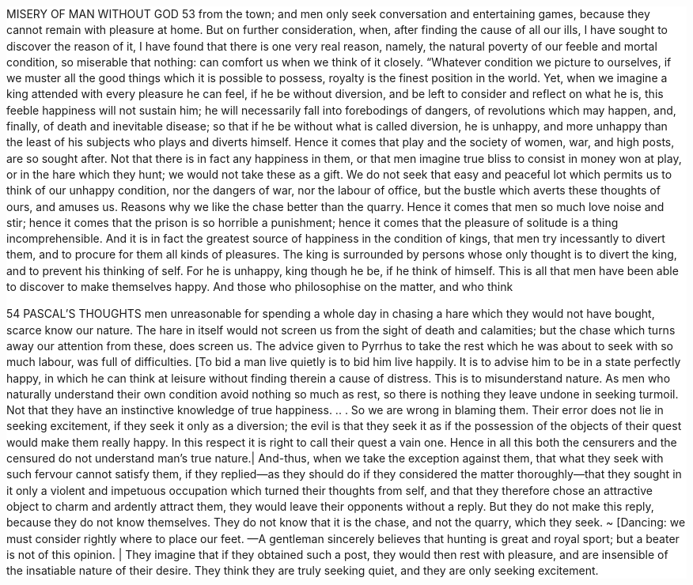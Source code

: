 MISERY OF MAN WITHOUT GOD 53 from the town; and men only seek conversation and entertaining games, because they cannot remain with pleasure at home. But on further consideration, when, after finding the cause of all our ills, I have sought to discover the reason of it, I have found that there is one very real reason, namely, the natural poverty of our feeble and mortal condition, so miserable that nothing: can comfort us when we think of it closely. “Whatever condition we picture to ourselves, if we muster all the good things which it is possible to possess, royalty is the finest position in the world. Yet, when we imagine a king attended with every pleasure he can feel, if he be without diversion, and be left to consider and reflect on what he is, this feeble happiness will not sustain him; he will necessarily fall into forebodings of dangers, of revolutions which may happen, and, finally, of death and inevitable disease; so that if he be without what is called diversion, he is unhappy, and more unhappy than the least of his subjects who plays and diverts himself. Hence it comes that play and the society of women, war, and high posts, are so sought after. Not that there is in fact any happiness in them, or that men imagine true bliss to consist in money won at play, or in the hare which they hunt; we would not take these as a gift. We do not seek that easy and peaceful lot which permits us to think of our unhappy condition, nor the dangers of war, nor the labour of office, but the bustle which averts these thoughts of ours, and amuses us. Reasons why we like the chase better than the quarry. Hence it comes that men so much love noise and stir; hence it comes that the prison is so horrible a punishment; hence it comes that the pleasure of solitude is a thing incomprehensible. And it is in fact the greatest source of happiness in the condition of kings, that men try incessantly to divert them, and to procure for them all kinds of pleasures. The king is surrounded by persons whose only thought is to divert the king, and to prevent his thinking of self. For he is unhappy, king though he be, if he think of himself. This is all that men have been able to discover to make themselves happy. And those who philosophise on the matter, and who think

54 PASCAL’S THOUGHTS men unreasonable for spending a whole day in chasing a hare which they would not have bought, scarce know our nature. The hare in itself would not screen us from the sight of death and calamities; but the chase which turns away our attention from these, does screen us. The advice given to Pyrrhus to take the rest which he was about to seek with so much labour, was full of difficulties. [To bid a man live quietly is to bid him live happily. It is to advise him to be in a state perfectly happy, in which he can think at leisure without finding therein a cause of distress. This is to misunderstand nature. As men who naturally understand their own condition avoid nothing so much as rest, so there is nothing they leave undone in seeking turmoil. Not that they have an instinctive knowledge of true happiness. .. . So we are wrong in blaming them. Their error does not lie in seeking excitement, if they seek it only as a diversion; the evil is that they seek it as if the possession of the objects of their quest would make them really happy. In this respect it is right to call their quest a vain one. Hence in all this both the censurers and the censured do not understand man’s true nature.| And-thus, when we take the exception against them, that what they seek with such fervour cannot satisfy them, if they replied—as they should do if they considered the matter thoroughly—that they sought in it only a violent and impetuous occupation which turned their thoughts from self, and that they therefore chose an attractive object to charm and ardently attract them, they would leave their opponents without a reply. But they do not make this reply, because they do not know themselves. They do not know that it is the chase, and not the quarry, which they seek. ~ [Dancing: we must consider rightly where to place our feet. —A gentleman sincerely believes that hunting is great and royal sport; but a beater is not of this opinion. | They imagine that if they obtained such a post, they would then rest with pleasure, and are insensible of the insatiable nature of their desire. They think they are truly seeking quiet, and they are only seeking excitement.
